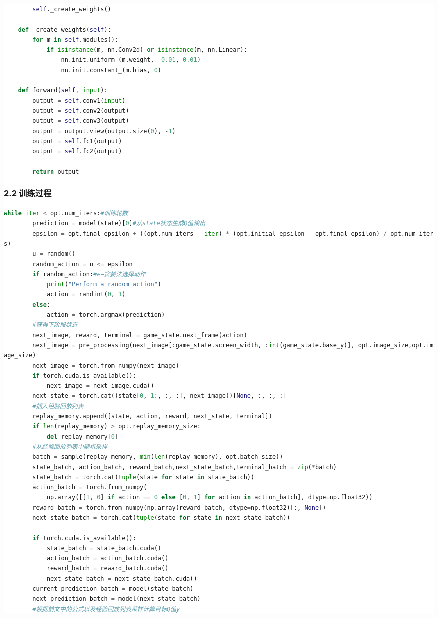 ```python
        self._create_weights()

    def _create_weights(self):
        for m in self.modules():
            if isinstance(m, nn.Conv2d) or isinstance(m, nn.Linear):
                nn.init.uniform_(m.weight, -0.01, 0.01)
                nn.init.constant_(m.bias, 0)

    def forward(self, input):
        output = self.conv1(input)
        output = self.conv2(output)
        output = self.conv3(output)
        output = output.view(output.size(0), -1)
        output = self.fc1(output)
        output = self.fc2(output)

        return output
```

### 2.2 训练过程

```python
while iter < opt.num_iters:#训练轮数
        prediction = model(state)[0]#从state状态生成Q值输出
        epsilon = opt.final_epsilon + ((opt.num_iters - iter) * (opt.initial_epsilon - opt.final_epsilon) / opt.num_iters)
        u = random()
        random_action = u <= epsilon
        if random_action:#ϵ−贪婪法选择动作
            print("Perform a random action")
            action = randint(0, 1)
        else:
            action = torch.argmax(prediction)
        #获得下阶段状态
        next_image, reward, terminal = game_state.next_frame(action)
        next_image = pre_processing(next_image[:game_state.screen_width, :int(game_state.base_y)], opt.image_size,opt.image_size)
        next_image = torch.from_numpy(next_image)
        if torch.cuda.is_available():
            next_image = next_image.cuda()
        next_state = torch.cat((state[0, 1:, :, :], next_image))[None, :, :, :]
        #插入经验回放列表
        replay_memory.append([state, action, reward, next_state, terminal])
        if len(replay_memory) > opt.replay_memory_size:
            del replay_memory[0]
        #从经验回放列表中随机采样
        batch = sample(replay_memory, min(len(replay_memory), opt.batch_size))
        state_batch, action_batch, reward_batch,next_state_batch,terminal_batch = zip(*batch)
        state_batch = torch.cat(tuple(state for state in state_batch))
        action_batch = torch.from_numpy(
            np.array([[1, 0] if action == 0 else [0, 1] for action in action_batch], dtype=np.float32))
        reward_batch = torch.from_numpy(np.array(reward_batch, dtype=np.float32)[:, None])
        next_state_batch = torch.cat(tuple(state for state in next_state_batch))

        if torch.cuda.is_available():
            state_batch = state_batch.cuda()
            action_batch = action_batch.cuda()
            reward_batch = reward_batch.cuda()
            next_state_batch = next_state_batch.cuda()
        current_prediction_batch = model(state_batch)
        next_prediction_batch = model(next_state_batch)
        #根据前文中的公式以及经验回放列表采样计算目标Q值y
```